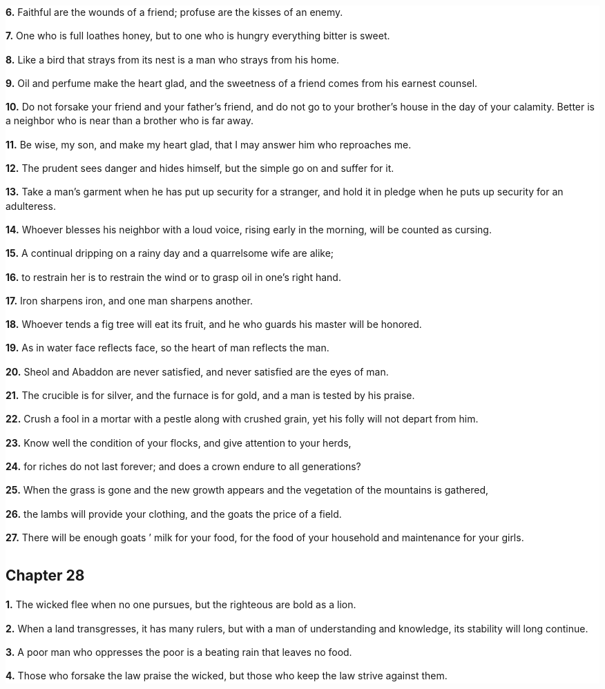 **6.** Faithful are the wounds of a friend; profuse are the kisses of an enemy. 

**7.** One who is full loathes honey, but to one who is hungry everything bitter is sweet. 

**8.** Like a bird that strays from its nest is a man who strays from his home. 

**9.** Oil and perfume make the heart glad, and the sweetness of a friend comes from his earnest counsel. 

**10.** Do not forsake your friend and your father’s friend, and do not go to your brother’s house in the day of your calamity. Better is a neighbor who is near than a brother who is far away. 

**11.** Be wise, my son, and make my heart glad, that I may answer him who reproaches me. 

**12.** The prudent sees danger and hides himself, but the simple go on and suffer for it. 

**13.** Take a man’s garment when he has put up security for a stranger, and hold it in pledge when he puts up security for an adulteress. 

**14.** Whoever blesses his neighbor with a loud voice, rising early in the morning, will be counted as cursing. 

**15.** A continual dripping on a rainy day and a quarrelsome wife are alike; 

**16.** to restrain her is to restrain the wind or to grasp oil in one’s right hand. 

**17.** Iron sharpens iron, and one man sharpens another. 

**18.** Whoever tends a fig tree will eat its fruit, and he who guards his master will be honored. 

**19.** As in water face reflects face, so the heart of man reflects the man. 

**20.** Sheol and Abaddon are never satisfied, and never satisfied are the eyes of man. 

**21.** The crucible is for silver, and the furnace is for gold, and a man is tested by his praise. 

**22.** Crush a fool in a mortar with a pestle along with crushed grain, yet his folly will not depart from him. 

**23.** Know well the condition of your flocks, and give attention to your herds, 

**24.** for riches do not last forever; and does a crown endure to all generations? 

**25.** When the grass is gone and the new growth appears and the vegetation of the mountains is gathered, 

**26.** the lambs will provide your clothing, and the goats the price of a field. 

**27.** There will be enough goats ’ milk for your food, for the food of your household and maintenance for your girls. 

## Chapter 28

**1.** The wicked flee when no one pursues, but the righteous are bold as a lion. 

**2.** When a land transgresses, it has many rulers, but with a man of understanding and knowledge, its stability will long continue. 

**3.** A poor man who oppresses the poor is a beating rain that leaves no food. 

**4.** Those who forsake the law praise the wicked, but those who keep the law strive against them. 

